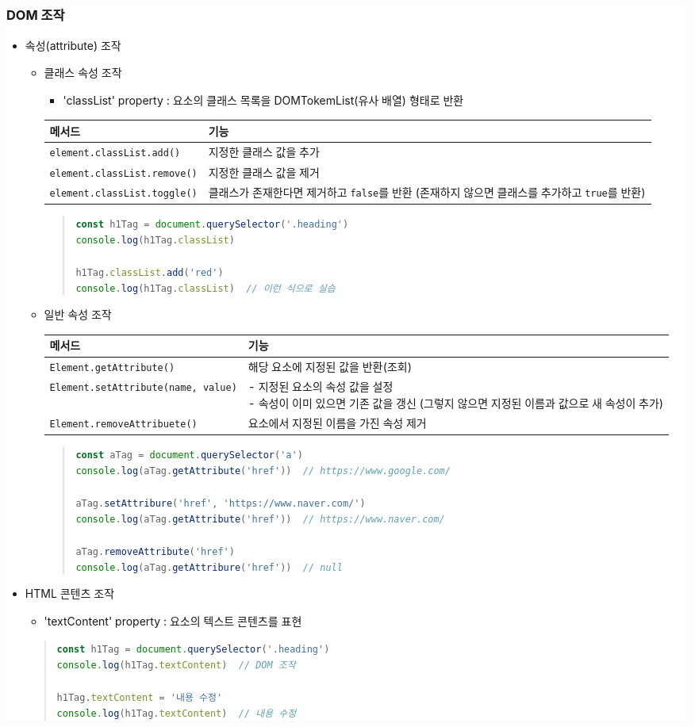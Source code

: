 
### DOM 조작

- 속성(attribute) 조작
  
  - 클래스 속성 조작
    
    - 'classList' property : 요소의 클래스 목록을 DOMTokemList(유사 배열) 형태로 반환
    
    | 메서드                          | 기능                                                          |
    | ---------------------------- | ----------------------------------------------------------- |
    | `element.classList.add()`    | 지정한 클래스 값을 추가                                               |
    | `element.classList.remove()` | 지정한 클래스 값을 제거                                               |
    | `element.classList.toggle()` | 클래스가 존재한다면 제거하고 `false`를 반환 (존재하지 않으면 클래스를 추가하고 `true`를 반환) |
    
    > ```javascript
    > const h1Tag = document.querySelector('.heading')
    > console.log(h1Tag.classList)
    > 
    > h1Tag.classList.add('red')
    > console.log(h1Tag.classList)  // 이런 식으로 실습 
    > ```
  
  - 일반 속성 조작
    
    | 메서드                                 | 기능                                                                          |
    | ----------------------------------- | --------------------------------------------------------------------------- |
    | `Element.getAttribute()`            | 해당 요소에 지정된 값을 반환(조회)                                                        |
    | `Element.setAttribute(name, value)` | - 지정된 요소의 속성 값을 설정<br/>- 속성이 이미 있으면 기존 값을 갱신 (그렇지 않으면 지정된 이름과 값으로 새 속성이 추가) |
    | `Element.removeAttribuete()`        | 요소에서 지정된 이름을 가진 속성 제거                                                       |
    
    > ```javascript
    > const aTag = document.querySelector('a')
    > console.log(aTag.getAttribute('href'))  // https://www.google.com/
    > 
    > aTag.setAttribure('href', 'https://www.naver.com/')
    > console.log(aTag.getAttribute('href'))  // https://www.naver.com/
    > 
    > aTag.removeAttribute('href')
    > console.log(aTag.getAttribure('href'))  // null
    > ```

- HTML 콘텐츠 조작
  
  - 'textContent' property : 요소의 텍스트 콘텐츠를 표현
  
  > ```javascript
  > const h1Tag = document.querySelector('.heading')
  > console.log(h1Tag.textContent)  // DOM 조작
  > 
  > h1Tag.textContent = '내용 수정'
  > console.log(h1Tag.textContent)  // 내용 수정
  > ```
